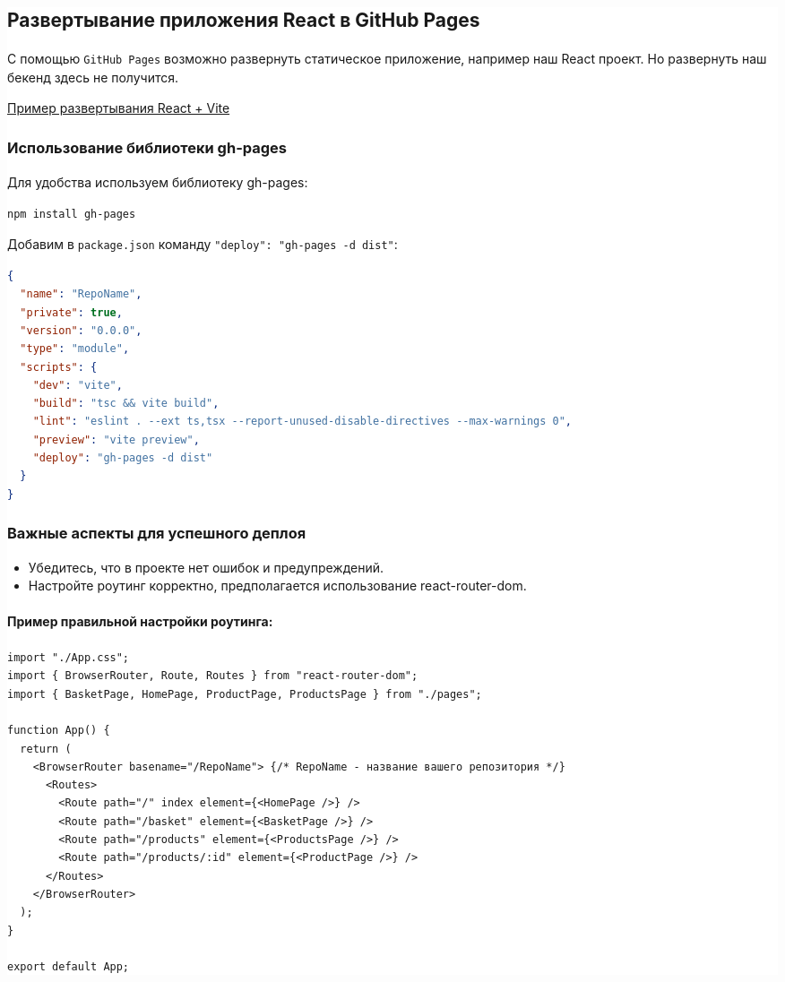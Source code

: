 ## Развертывание приложения React в GitHub Pages

С помощью `GitHub Pages` возможно развернуть статическое приложение, например наш React проект. Но развернуть наш бекенд здесь не получится.

[Пример развертывания React + Vite][vite-gh-pages]

### Использование библиотеки gh-pages
Для удобства используем библиотеку gh-pages:
```shell
npm install gh-pages
```

Добавим в `package.json` команду `"deploy": "gh-pages -d dist"`:
```json
{
  "name": "RepoName",
  "private": true,
  "version": "0.0.0",
  "type": "module",
  "scripts": {
    "dev": "vite",
    "build": "tsc && vite build",
    "lint": "eslint . --ext ts,tsx --report-unused-disable-directives --max-warnings 0",
    "preview": "vite preview",
    "deploy": "gh-pages -d dist"
  }
}
```

### Важные аспекты для успешного деплоя
- Убедитесь, что в проекте нет ошибок и предупреждений.
- Настройте роутинг корректно, предполагается использование react-router-dom.

#### Пример правильной настройки роутинга:
```tsx
import "./App.css";
import { BrowserRouter, Route, Routes } from "react-router-dom";
import { BasketPage, HomePage, ProductPage, ProductsPage } from "./pages";

function App() {
  return (
    <BrowserRouter basename="/RepoName"> {/* RepoName - название вашего репозитория */}
      <Routes>
        <Route path="/" index element={<HomePage />} />
        <Route path="/basket" element={<BasketPage />} />
        <Route path="/products" element={<ProductsPage />} />
        <Route path="/products/:id" element={<ProductPage />} />
      </Routes>
    </BrowserRouter>
  );
}

export default App;
```


[iu5-javascript]: https://github.com/iu5git/JavaScript
[react]: https://react.dev
[react-hooks]: https://react.dev/reference/react
[react-router]: https://reactrouter.com
[vite]: https://vitejs.dev
[vite-proxy]: https://vitejs.dev/config/server-options.html#server-proxy
[vite-template-project]: https://vitejs.dev/guide/#scaffolding-your-first-vite-project
[vite-gh-pages]: https://rashidshamloo.hashnode.dev/deploying-vite-react-app-to-github-pages
[typescript]: https://www.typescriptlang.org/
[habr-react-diff-class-function-component]: https://habr.com/ru/company/ruvds/blog/444348
[habr-react-hooks]: https://habr.com/ru/company/ruvds/blog/554280
[habr-react-jsx]: https://habr.com/ru/articles/319270
[habr-typescript]: https://habr.com/ru/articles/663964
[habr-cors1]: https://habr.com/ru/companies/macloud/articles/553826
[habr-cors2]: https://habr.com/ru/articles/514684
[chrome-cors-unblock]: https://chrome.google.com/webstore/detail/cors-unblock/lfhmikememgdcahcdlaciloancbhjino
